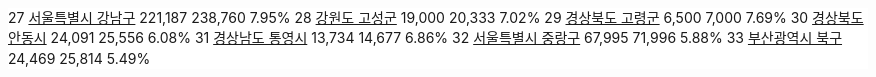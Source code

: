   <tr class="item">
    <td>27</td>
    <td><a href="/apt/서울특별시 강남구">서울특별시 강남구</a></td>
    <td>221,187</td>
    <td>238,760</td>
    <td>7.95%</td>
  </tr>

  <tr class="item">
    <td>28</td>
    <td><a href="/apt/강원도 고성군">강원도 고성군</a></td>
    <td>19,000</td>
    <td>20,333</td>
    <td>7.02%</td>
  </tr>

  <tr class="item">
    <td>29</td>
    <td><a href="/apt/경상북도 고령군">경상북도 고령군</a></td>
    <td>6,500</td>
    <td>7,000</td>
    <td>7.69%</td>
  </tr>

  <tr class="item">
    <td>30</td>
    <td><a href="/apt/경상북도 안동시">경상북도 안동시</a></td>
    <td>24,091</td>
    <td>25,556</td>
    <td>6.08%</td>
  </tr>

  <tr class="item">
    <td>31</td>
    <td><a href="/apt/경상남도 통영시">경상남도 통영시</a></td>
    <td>13,734</td>
    <td>14,677</td>
    <td>6.86%</td>
  </tr>

  <tr class="item">
    <td>32</td>
    <td><a href="/apt/서울특별시 중랑구">서울특별시 중랑구</a></td>
    <td>67,995</td>
    <td>71,996</td>
    <td>5.88%</td>
  </tr>

  <tr class="item">
    <td>33</td>
    <td><a href="/apt/부산광역시 북구">부산광역시 북구</a></td>
    <td>24,469</td>
    <td>25,814</td>
    <td>5.49%</td>
  </tr>
